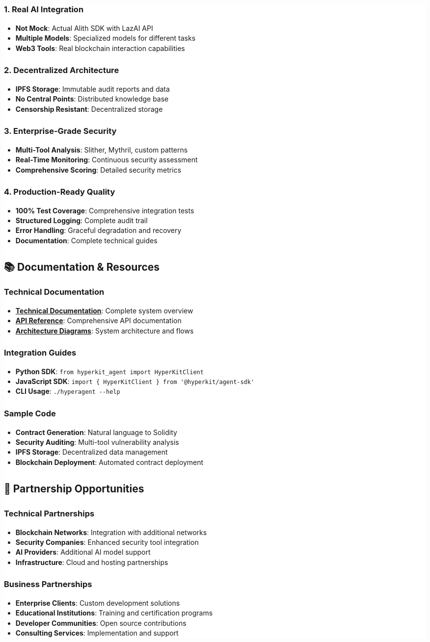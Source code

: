 ### **1. Real AI Integration**
- **Not Mock**: Actual Alith SDK with LazAI API
- **Multiple Models**: Specialized models for different tasks
- **Web3 Tools**: Real blockchain interaction capabilities

### **2. Decentralized Architecture**
- **IPFS Storage**: Immutable audit reports and data
- **No Central Points**: Distributed knowledge base
- **Censorship Resistant**: Decentralized storage

### **3. Enterprise-Grade Security**
- **Multi-Tool Analysis**: Slither, Mythril, custom patterns
- **Real-Time Monitoring**: Continuous security assessment
- **Comprehensive Scoring**: Detailed security metrics

### **4. Production-Ready Quality**
- **100% Test Coverage**: Comprehensive integration tests
- **Structured Logging**: Complete audit trail
- **Error Handling**: Graceful degradation and recovery
- **Documentation**: Complete technical guides

## 📚 **Documentation & Resources**

### **Technical Documentation**
- **[Technical Documentation](docs/TECHNICAL_DOCUMENTATION.md)**: Complete system overview
- **[API Reference](docs/API_REFERENCE.md)**: Comprehensive API documentation
- **[Architecture Diagrams](docs/ARCHITECTURE_DIAGRAMS.md)**: System architecture and flows

### **Integration Guides**
- **Python SDK**: `from hyperkit_agent import HyperKitClient`
- **JavaScript SDK**: `import { HyperKitClient } from '@hyperkit/agent-sdk'`
- **CLI Usage**: `./hyperagent --help`

### **Sample Code**
- **Contract Generation**: Natural language to Solidity
- **Security Auditing**: Multi-tool vulnerability analysis
- **IPFS Storage**: Decentralized data management
- **Blockchain Deployment**: Automated contract deployment

## 🤝 **Partnership Opportunities**

### **Technical Partnerships**
- **Blockchain Networks**: Integration with additional networks
- **Security Companies**: Enhanced security tool integration
- **AI Providers**: Additional AI model support
- **Infrastructure**: Cloud and hosting partnerships

### **Business Partnerships**
- **Enterprise Clients**: Custom development solutions
- **Educational Institutions**: Training and certification programs
- **Developer Communities**: Open source contributions
- **Consulting Services**: Implementation and support
